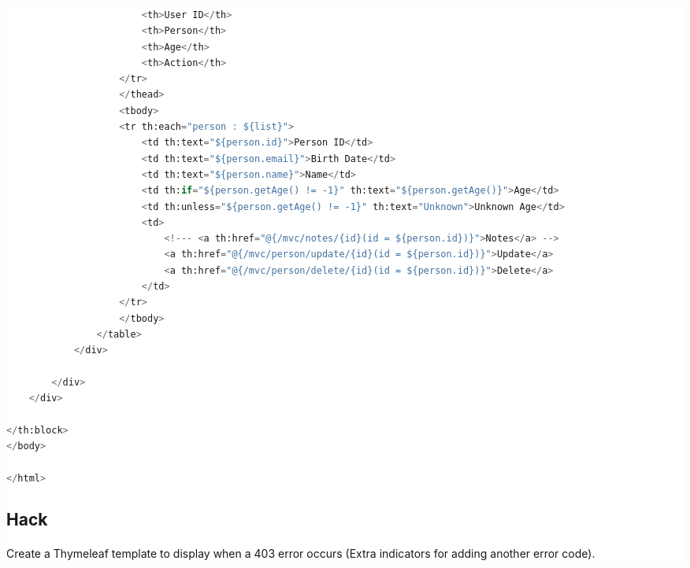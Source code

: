 ```python
                        <th>User ID</th>
                        <th>Person</th>
                        <th>Age</th>
                        <th>Action</th>
                    </tr>
                    </thead>
                    <tbody>
                    <tr th:each="person : ${list}">
                        <td th:text="${person.id}">Person ID</td>
                        <td th:text="${person.email}">Birth Date</td>
                        <td th:text="${person.name}">Name</td>
                        <td th:if="${person.getAge() != -1}" th:text="${person.getAge()}">Age</td>
                        <td th:unless="${person.getAge() != -1}" th:text="Unknown">Unknown Age</td>
                        <td>
                            <!--- <a th:href="@{/mvc/notes/{id}(id = ${person.id})}">Notes</a> -->
                            <a th:href="@{/mvc/person/update/{id}(id = ${person.id})}">Update</a>
                            <a th:href="@{/mvc/person/delete/{id}(id = ${person.id})}">Delete</a>
                        </td>
                    </tr>
                    </tbody>
                </table>
            </div>

        </div>
    </div>

</th:block>
</body>

</html>
```

## Hack
Create a Thymeleaf template to display when a 403 error occurs (Extra indicators for adding another error code).
